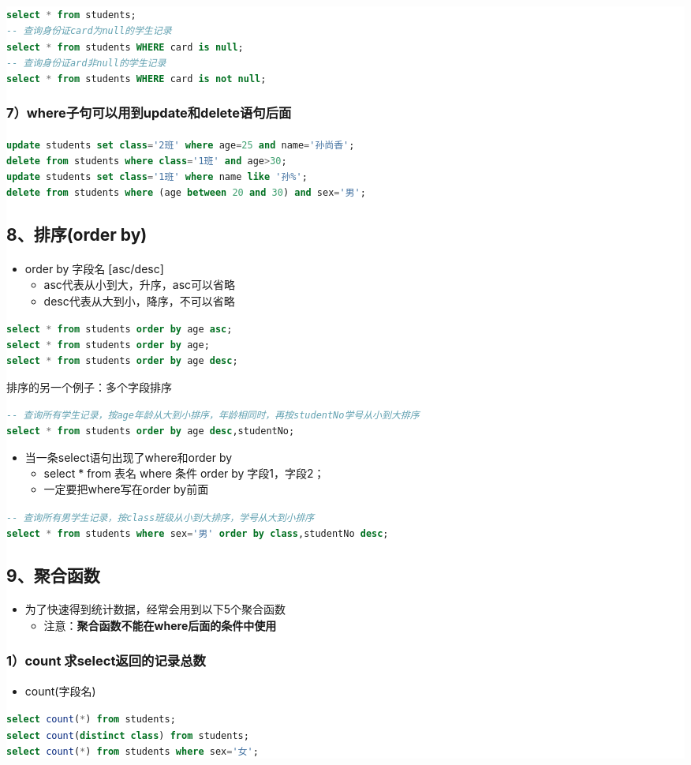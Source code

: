 ```sql
select * from students;
-- 查询身份证card为null的学生记录
select * from students WHERE card is null;
-- 查询身份证ard非null的学生记录
select * from students WHERE card is not null;
```

### 7）where子句可以用到update和delete语句后面

```sql
update students set class='2班' where age=25 and name='孙尚香';
delete from students where class='1班' and age>30;
update students set class='1班' where name like '孙%';
delete from students where (age between 20 and 30) and sex='男';
```

## 8、排序(order by)

* order by 字段名 [asc/desc]
  * asc代表从小到大，升序，asc可以省略
  * desc代表从大到小，降序，不可以省略

```sql
select * from students order by age asc;
select * from students order by age;
select * from students order by age desc;
```

排序的另一个例子：多个字段排序

```sql
-- 查询所有学生记录，按age年龄从大到小排序，年龄相同时，再按studentNo学号从小到大排序
select * from students order by age desc,studentNo;
```

* 当一条select语句出现了where和order by
  * select * from 表名 where 条件 order by 字段1，字段2；
  * 一定要把where写在order by前面

```sql
-- 查询所有男学生记录，按class班级从小到大排序，学号从大到小排序
select * from students where sex='男' order by class,studentNo desc;
```

## 9、聚合函数

* 为了快速得到统计数据，经常会用到以下5个聚合函数
  * 注意：**聚合函数不能在where后面的条件中使用**

### 1）count 求select返回的记录总数

* count(字段名)

```sql
select count(*) from students;
select count(distinct class) from students;
select count(*) from students where sex='女';
```
